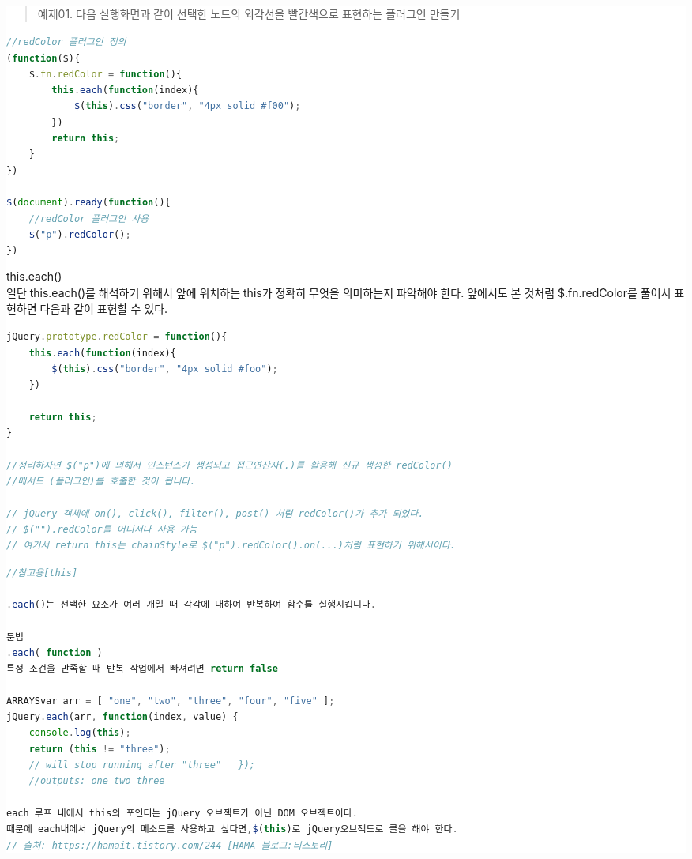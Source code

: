> 예제01. 다음 실행화면과 같이 선택한 노드의 외각선을 빨간색으로 표현하는 플러그인 만들기


```js
//redColor 플러그인 정의
(function($){
    $.fn.redColor = function(){
        this.each(function(index){
            $(this).css("border", "4px solid #f00");
        })
        return this;
    }
})

$(document).ready(function(){
    //redColor 플러그인 사용
    $("p").redColor();
})
```

this.each()\
일단 this.each()를 해석하기 위해서 앞에 위치하는 this가 정확히 무엇을 의미하는지 파악해야 한다.
앞에서도 본 것처럼 $.fn.redColor를 풀어서 표현하면 다음과 같이 표현할 수 있다.

```js
jQuery.prototype.redColor = function(){
    this.each(function(index){
        $(this).css("border", "4px solid #foo");
    })

    return this;
}

//정리하자면 $("p")에 의해서 인스턴스가 생성되고 접근연산자(.)를 활용해 신규 생성한 redColor()
//메서드 (플러그인)를 호출한 것이 됩니다.

// jQuery 객체에 on(), click(), filter(), post() 처럼 redColor()가 추가 되었다.
// $("").redColor를 어디서나 사용 가능
// 여기서 return this는 chainStyle로 $("p").redColor().on(...)처럼 표현하기 위해서이다.
```



```js
//참고용[this]

.each()는 선택한 요소가 여러 개일 때 각각에 대하여 반복하여 함수를 실행시킵니다.

문법
.each( function )
특정 조건을 만족할 때 반복 작업에서 빠져려면 return false

ARRAYSvar arr = [ "one", "two", "three", "four", "five" ];
jQuery.each(arr, function(index, value) {
    console.log(this);       
    return (this != "three"); 
    // will stop running after "three"   });
    //outputs: one two three

each 루프 내에서 this의 포인터는 jQuery 오브젝트가 아닌 DOM 오브젝트이다.
때문에 each내에서 jQuery의 메소드를 사용하고 싶다면,$(this)로 jQuery오브젝드로 콜을 해야 한다.
// 출처: https://hamait.tistory.com/244 [HAMA 블로그:티스토리]
```
